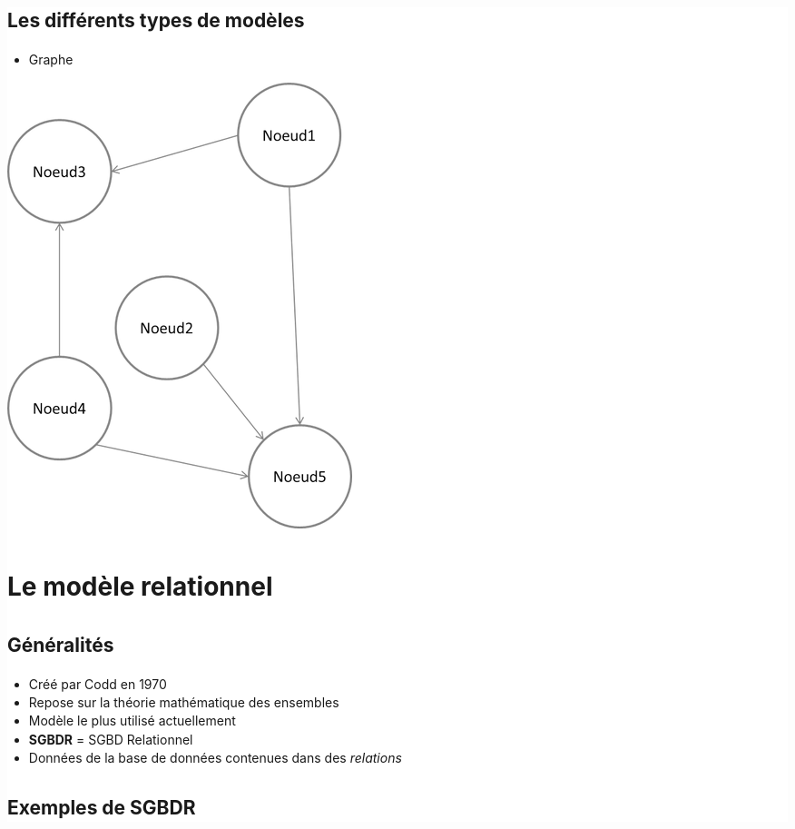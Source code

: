 
## Les différents types de modèles ##

* Graphe 

![SGBD graphe](img/modele_graphe.png)



# Le modèle relationnel #

## Généralités ##

* Créé par Codd en 1970
* Repose sur la théorie mathématique des ensembles
* Modèle le plus utilisé actuellement
* **SGBDR** = SGBD Relationnel
* Données de la base de données contenues dans des *relations*


## Exemples de SGBDR ##
